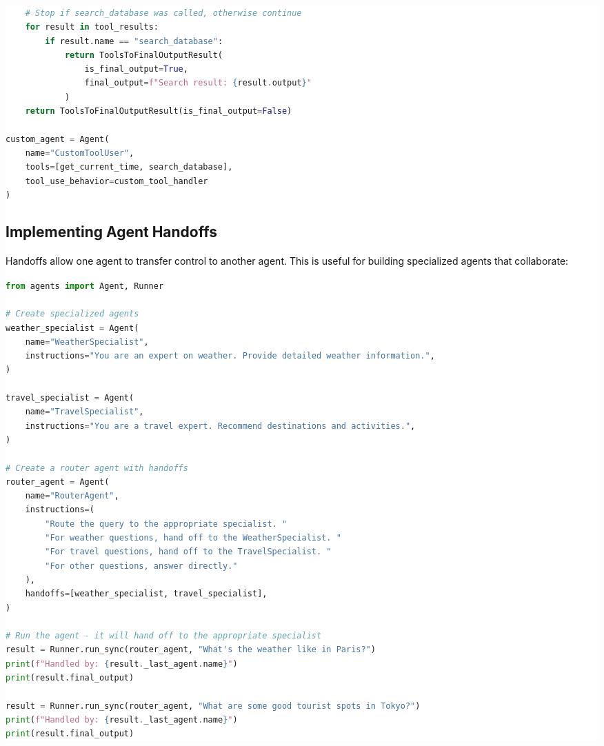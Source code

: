 ```python
    # Stop if search_database was called, otherwise continue
    for result in tool_results:
        if result.name == "search_database":
            return ToolsToFinalOutputResult(
                is_final_output=True,
                final_output=f"Search result: {result.output}"
            )
    return ToolsToFinalOutputResult(is_final_output=False)

custom_agent = Agent(
    name="CustomToolUser",
    tools=[get_current_time, search_database],
    tool_use_behavior=custom_tool_handler
)
```

## Implementing Agent Handoffs

Handoffs allow one agent to transfer control to another agent. This is useful for building specialized agents that collaborate:

```python
from agents import Agent, Runner

# Create specialized agents
weather_specialist = Agent(
    name="WeatherSpecialist",
    instructions="You are an expert on weather. Provide detailed weather information.",
)

travel_specialist = Agent(
    name="TravelSpecialist",
    instructions="You are a travel expert. Recommend destinations and activities.",
)

# Create a router agent with handoffs
router_agent = Agent(
    name="RouterAgent",
    instructions=(
        "Route the query to the appropriate specialist. "
        "For weather questions, hand off to the WeatherSpecialist. "
        "For travel questions, hand off to the TravelSpecialist. "
        "For other questions, answer directly."
    ),
    handoffs=[weather_specialist, travel_specialist],
)

# Run the agent - it will hand off to the appropriate specialist
result = Runner.run_sync(router_agent, "What's the weather like in Paris?")
print(f"Handled by: {result._last_agent.name}")
print(result.final_output)

result = Runner.run_sync(router_agent, "What are some good tourist spots in Tokyo?")
print(f"Handled by: {result._last_agent.name}")
print(result.final_output)
```
